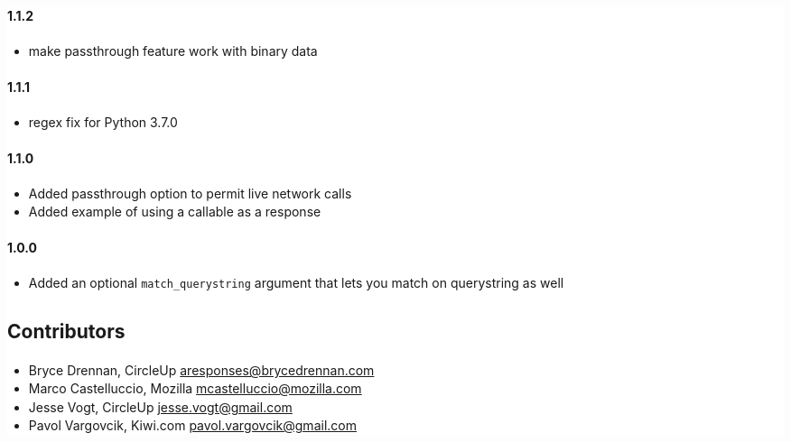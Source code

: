 #### 1.1.2
- make passthrough feature work with binary data

#### 1.1.1
- regex fix for Python 3.7.0

#### 1.1.0
- Added passthrough option to permit live network calls
- Added example of using a callable as a response

#### 1.0.0

- Added an optional `match_querystring` argument that lets you match on querystring as well


## Contributors
* Bryce Drennan, CircleUp <aresponses@brycedrennan.com>
* Marco Castelluccio, Mozilla <mcastelluccio@mozilla.com>
* Jesse Vogt, CircleUp <jesse.vogt@gmail.com>
* Pavol Vargovcik, Kiwi.com <pavol.vargovcik@gmail.com>
